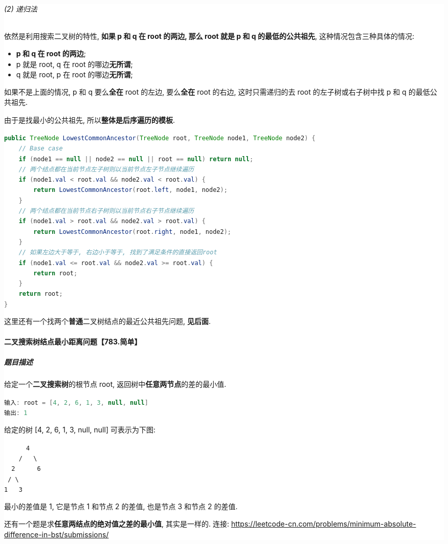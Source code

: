 ###### (2) 递归法

依然是利用搜索二叉树的特性, **如果 p 和 q 在 root 的两边, 那么 root 就是 p 和 q 的最低的公共祖先**, 这种情况包含三种具体的情况: 

- **p 和 q 在 root 的两边**; 
- p 就是 root, q 在 root 的哪边**无所谓**; 
- q 就是 root, p 在 root 的哪边**无所谓**; 

如果不是上面的情况, p 和 q 要么**全在** root 的左边, 要么**全在** root 的右边, 这时只需递归的去 root 的左子树或右子树中找 p 和 q 的最低公共祖先. 

由于是找最小的公共祖先, 所以**整体是后序遍历的模板**. 

```java
public TreeNode LowestCommonAncestor(TreeNode root, TreeNode node1, TreeNode node2) {
    // Base case
    if (node1 == null || node2 == null || root == null) return null;
    // 两个结点都在当前节点左子树则以当前节点左子节点继续遍历
    if (node1.val < root.val && node2.val < root.val) {
        return LowestCommonAncestor(root.left, node1, node2);
    }
    // 两个结点都在当前节点右子树则以当前节点右子节点继续遍历
    if (node1.val > root.val && node2.val > root.val) {
        return LowestCommonAncestor(root.right, node1, node2);
    }
    // 如果左边大于等于, 右边小于等于, 找到了满足条件的直接返回root
    if (node1.val <= root.val && node2.val >= root.val) {
        return root;
    }
    return root;
}
```

这里还有一个找两个**普通**二叉树结点的最近公共祖先问题, **见后面**. 

#### 二叉搜索树结点最小距离问题【783.简单】

##### 题目描述

给定一个**二叉搜索树**的根节点 root, 返回树中**任意两节点**的差的最小值. 

```java
输入: root = [4, 2, 6, 1, 3, null, null]
输出: 1
```

给定的树 [4, 2, 6, 1, 3, null, null] 可表示为下图:

          4
        /   \
      2      6
     / \    
    1   3  

最小的差值是 1, 它是节点 1 和节点 2 的差值, 也是节点 3 和节点 2 的差值. 

还有一个题是求**任意两结点的绝对值之差的最小值**, 其实是一样的. 连接: https://leetcode-cn.com/problems/minimum-absolute-difference-in-bst/submissions/
